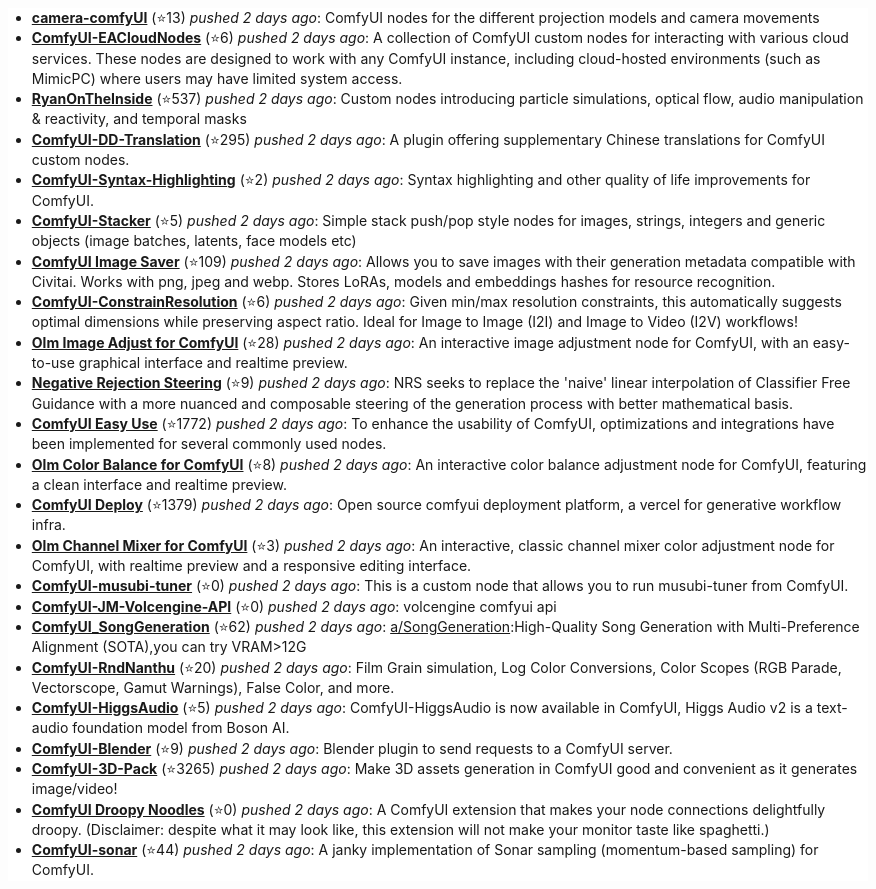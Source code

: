- [**camera-comfyUI**](https://github.com/Alexankharin/camera-comfyUI) (⭐13) *pushed 2 days ago*: ComfyUI nodes for the different projection models and camera movements
- [**ComfyUI-EACloudNodes**](https://github.com/EnragedAntelope/ComfyUI-EACloudNodes) (⭐6) *pushed 2 days ago*: A collection of ComfyUI custom nodes for interacting with various cloud services. These nodes are designed to work with any ComfyUI instance, including cloud-hosted environments (such as MimicPC) where users may have limited system access.
- [**RyanOnTheInside**](https://github.com/ryanontheinside/ComfyUI_RyanOnTheInside) (⭐537) *pushed 2 days ago*: Custom nodes introducing particle simulations, optical flow, audio manipulation & reactivity, and temporal masks
- [**ComfyUI-DD-Translation**](https://github.com/Dontdrunk/ComfyUI-DD-Translation) (⭐295) *pushed 2 days ago*: A plugin offering supplementary Chinese translations for ComfyUI custom nodes.
- [**ComfyUI-Syntax-Highlighting**](https://github.com/sn0w12/ComfyUI-Syntax-Highlighting) (⭐2) *pushed 2 days ago*: Syntax highlighting and other quality of life improvements for ComfyUI.
- [**ComfyUI-Stacker**](https://github.com/concarne000/ComfyUI-Stacker) (⭐5) *pushed 2 days ago*: Simple stack push/pop style nodes for images, strings, integers and generic objects (image batches, latents, face models etc)
- [**ComfyUI Image Saver**](https://github.com/alexopus/ComfyUI-Image-Saver) (⭐109) *pushed 2 days ago*: Allows you to save images with their generation metadata compatible with Civitai. Works with png, jpeg and webp. Stores LoRAs, models and embeddings hashes for resource recognition.
- [**ComfyUI-ConstrainResolution**](https://github.com/EnragedAntelope/ComfyUI-ConstrainResolution) (⭐6) *pushed 2 days ago*: Given min/max resolution constraints, this automatically suggests optimal dimensions while preserving aspect ratio. Ideal for Image to Image (I2I) and Image to Video (I2V) workflows!
- [**Olm Image Adjust for ComfyUI**](https://github.com/o-l-l-i/ComfyUI-Olm-ImageAdjust) (⭐28) *pushed 2 days ago*: An interactive image adjustment node for ComfyUI, with an easy-to-use graphical interface and realtime preview.
- [**Negative Rejection Steering**](https://github.com/Reithan/negative_rejection_steering) (⭐9) *pushed 2 days ago*: NRS seeks to replace the 'naive' linear interpolation of Classifier Free Guidance with a more nuanced and composable steering of the generation process with better mathematical basis.
- [**ComfyUI Easy Use**](https://github.com/yolain/ComfyUI-Easy-Use) (⭐1772) *pushed 2 days ago*: To enhance the usability of ComfyUI, optimizations and integrations have been implemented for several commonly used nodes.
- [**Olm Color Balance for ComfyUI**](https://github.com/o-l-l-i/ComfyUI-Olm-ColorBalance) (⭐8) *pushed 2 days ago*: An interactive color balance adjustment node for ComfyUI, featuring a clean interface and realtime preview.
- [**ComfyUI Deploy**](https://github.com/BennyKok/comfyui-deploy) (⭐1379) *pushed 2 days ago*: Open source comfyui deployment platform, a vercel for generative workflow infra.
- [**Olm Channel Mixer for ComfyUI**](https://github.com/o-l-l-i/ComfyUI-Olm-ChannelMixer) (⭐3) *pushed 2 days ago*: An interactive, classic channel mixer color adjustment node for ComfyUI, with realtime preview and a responsive editing interface.
- [**ComfyUI-musubi-tuner**](https://github.com/keit0728/ComfyUI-musubi-tuner) (⭐0) *pushed 2 days ago*: This is a custom node that allows you to run musubi-tuner from ComfyUI.
- [**ComfyUI-JM-Volcengine-API**](https://github.com/synthetai/ComfyUI-JM-Volcengine-API) (⭐0) *pushed 2 days ago*: volcengine comfyui api
- [**ComfyUI_SongGeneration**](https://github.com/smthemex/ComfyUI_SongGeneration) (⭐62) *pushed 2 days ago*: [a/SongGeneration](https://github.com/tencent-ailab/SongGeneration):High-Quality Song Generation with Multi-Preference Alignment (SOTA),you can try VRAM>12G
- [**ComfyUI-RndNanthu**](https://github.com/rndnanthu/ComfyUI-RndNanthu) (⭐20) *pushed 2 days ago*: Film Grain simulation, Log Color Conversions, Color Scopes (RGB Parade, Vectorscope, Gamut Warnings), False Color, and more.
- [**ComfyUI-HiggsAudio**](https://github.com/Yuan-ManX/ComfyUI-HiggsAudio) (⭐5) *pushed 2 days ago*: ComfyUI-HiggsAudio is now available in ComfyUI, Higgs Audio v2 is a text-audio foundation model from Boson AI.
- [**ComfyUI-Blender**](https://github.com/alexisrolland/ComfyUI-Blender) (⭐9) *pushed 2 days ago*: Blender plugin to send requests to a ComfyUI server.
- [**ComfyUI-3D-Pack**](https://github.com/MrForExample/ComfyUI-3D-Pack) (⭐3265) *pushed 2 days ago*: Make 3D assets generation in ComfyUI good and convenient as it generates image/video!
- [**ComfyUI Droopy Noodles**](https://github.com/guill/comfyui-droopy-noodles) (⭐0) *pushed 2 days ago*: A ComfyUI extension that makes your node connections delightfully droopy. (Disclaimer: despite what it may look like, this extension will not make your monitor taste like spaghetti.)
- [**ComfyUI-sonar**](https://github.com/blepping/ComfyUI-sonar) (⭐44) *pushed 2 days ago*: A janky implementation of Sonar sampling (momentum-based sampling) for ComfyUI.
